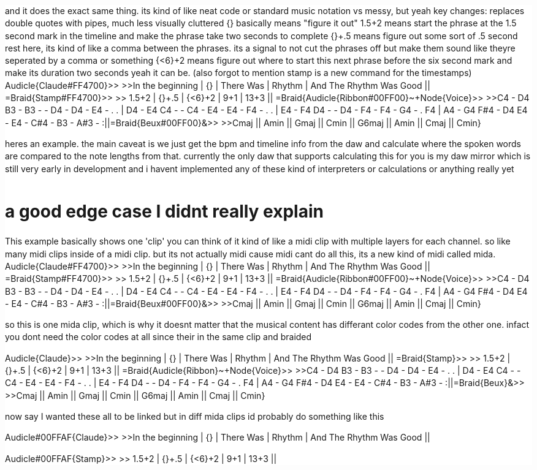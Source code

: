 and it does the exact same thing. its kind of like neat code or standard music notation vs messy, but yeah
key changes:
replaces double quotes with pipes, much less visually cluttered
{} basically means "figure it out"
1.5+2 means start the phrase at the 1.5 second mark in the timeline and make the phrase take two seconds to complete
{}+.5 means figure out some sort of .5 second rest here, its kind of like a comma between the phrases. its a signal to not cut the phrases off but make them sound like theyre seperated by a comma or something
{<6}+2 means figure out where to start this next phrase before the six second mark and make its duration two seconds
yeah it can be. 
(also forgot to mention stamp is a new command for the timestamps)
Audicle{Claude#FF4700}>> >>In the beginning | {} | There Was | Rhythm | And The Rhythm Was Good || 
=Braid{Stamp#FF4700}>> >> 1.5+2 | {}+.5 | {<6}+2 | 9+1 | 13+3 ||
=Braid{Audicle{Ribbon#00FF00}~+Node{Voice}>> >>C4 - D4 B3 - B3 - - D4 - D4 - E4 - . . | D4 - E4 C4 - - C4 - E4 - E4 - F4 - . . | E4 - F4 D4 - - D4 - F4 - F4 - G4 - . F4 | A4 - G4 F#4 - D4 E4 - E4 - C#4 - B3 - A#3 - :||=Braid{Beux#00FF00}&>> >>Cmaj || Amin || Gmaj || Cmin || G6maj || Amin || Cmaj || Cmin}

heres an example. the main caveat is we just get the bpm and timeline info from the daw and calculate where the spoken words are compared to the note lengths from that. currently the only daw that supports calculating this for you is my daw mirror which is still very early in development and i havent implemented any of these kind of interpreters or calculations or anything really yet

# a good edge case I didnt really explain

This example basically shows one 'clip' you can think of it kind of like a midi clip with multiple layers for each channel. so like many midi clips inside of a midi clip. but its not actually midi cause midi cant do all this, its a new kind of midi called mida. 
Audicle{Claude#FF4700}>> >>In the beginning | {} | There Was | Rhythm | And The Rhythm Was Good || =Braid{Stamp#FF4700}>> >> 1.5+2 | {}+.5 | {<6}+2 | 9+1 | 13+3 || =Braid{Audicle{Ribbon#00FF00}~+Node{Voice}>> >>C4 - D4 B3 - B3 - - D4 - D4 - E4 - . . | D4 - E4 C4 - - C4 - E4 - E4 - F4 - . . | E4 - F4 D4 - - D4 - F4 - F4 - G4 - . F4 | A4 - G4 F#4 - D4 E4 - E4 - C#4 - B3 - A#3 - :||=Braid{Beux#00FF00}&>> >>Cmaj || Amin || Gmaj || Cmin || G6maj || Amin || Cmaj || Cmin}

so this is one mida clip, which is why it doesnt matter that the musical content has differant color codes from the other one. infact you dont need the color codes at all since their in the same clip and braided

Audicle{Claude}>> >>In the beginning | {} | There Was | Rhythm | And The Rhythm Was Good || =Braid{Stamp}>> >> 1.5+2 | {}+.5 | {<6}+2 | 9+1 | 13+3 || =Braid{Audicle{Ribbon}~+Node{Voice}>> >>C4 - D4 B3 - B3 - - D4 - D4 - E4 - . . | D4 - E4 C4 - - C4 - E4 - E4 - F4 - . . | E4 - F4 D4 - - D4 - F4 - F4 - G4 - . F4 | A4 - G4 F#4 - D4 E4 - E4 - C#4 - B3 - A#3 - :||=Braid{Beux}&>> >>Cmaj || Amin || Gmaj || Cmin || G6maj || Amin || Cmaj || Cmin}

now say I wanted these all to be linked but in diff mida clips
id probably do something like this

Audicle#00FFAF{Claude}>> >>In the beginning | {} | There Was | Rhythm | And The Rhythm Was Good || 

Audicle#00FFAF{Stamp}>> >> 1.5+2 | {}+.5 | {<6}+2 | 9+1 | 13+3 || 
